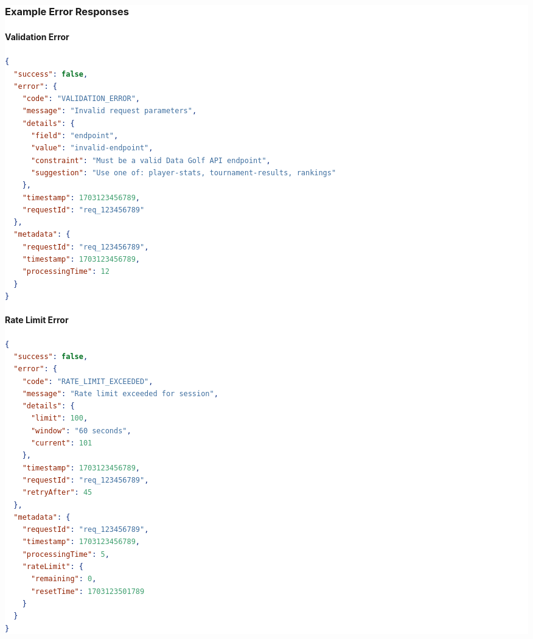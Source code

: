 ### Example Error Responses

#### Validation Error
```json
{
  "success": false,
  "error": {
    "code": "VALIDATION_ERROR",
    "message": "Invalid request parameters",
    "details": {
      "field": "endpoint",
      "value": "invalid-endpoint",
      "constraint": "Must be a valid Data Golf API endpoint",
      "suggestion": "Use one of: player-stats, tournament-results, rankings"
    },
    "timestamp": 1703123456789,
    "requestId": "req_123456789"
  },
  "metadata": {
    "requestId": "req_123456789",
    "timestamp": 1703123456789,
    "processingTime": 12
  }
}
```

#### Rate Limit Error
```json
{
  "success": false,
  "error": {
    "code": "RATE_LIMIT_EXCEEDED",
    "message": "Rate limit exceeded for session",
    "details": {
      "limit": 100,
      "window": "60 seconds",
      "current": 101
    },
    "timestamp": 1703123456789,
    "requestId": "req_123456789",
    "retryAfter": 45
  },
  "metadata": {
    "requestId": "req_123456789",
    "timestamp": 1703123456789,
    "processingTime": 5,
    "rateLimit": {
      "remaining": 0,
      "resetTime": 1703123501789
    }
  }
}
```
